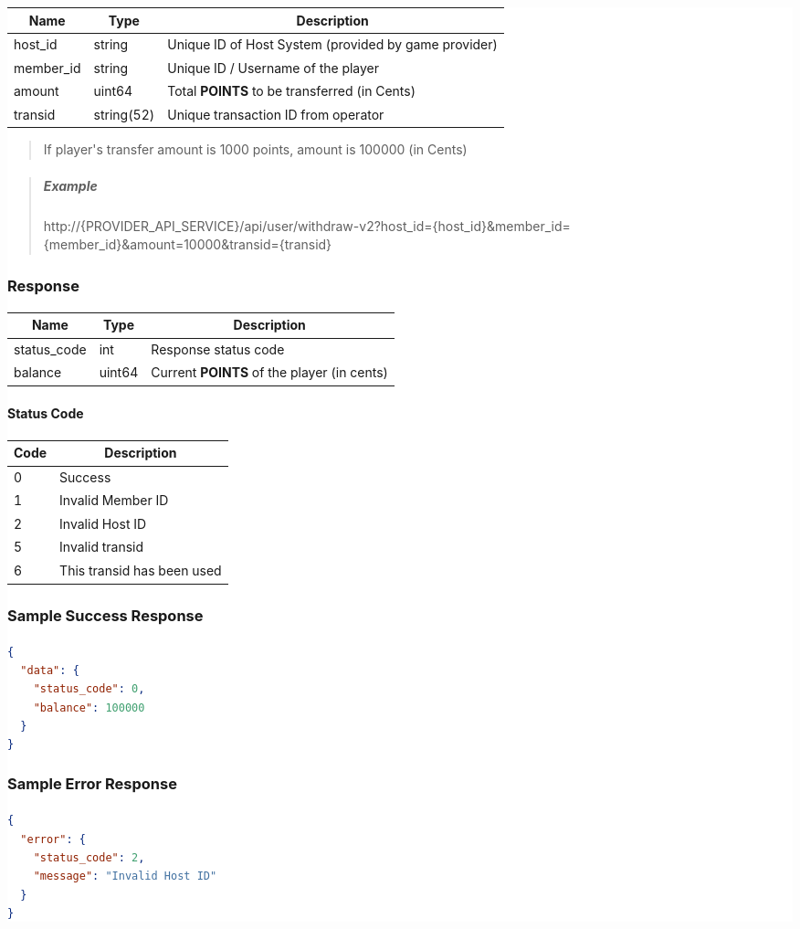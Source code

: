 | Name      | Type       | Description                                          |
| --------- | ---------- | ---------------------------------------------------- |
| host_id   | string     | Unique ID of Host System (provided by game provider) |
| member_id | string     | Unique ID / Username of the player                   |
| amount    | uint64     | Total **POINTS** to be transferred (in Cents)        |
| transid   | string(52) | Unique transaction ID from operator                  |

> If player's transfer amount is 1000 points, amount is 100000 (in Cents)

> ##### Example
>
> http://{PROVIDER_API_SERVICE}/api/user/withdraw-v2?host_id={host_id}&member_id={member_id}&amount=10000&transid={transid}

### Response

| Name        | Type   | Description                                 |
| ----------- | ------ | ------------------------------------------- |
| status_code | int    | Response status code                        |
| balance     | uint64 | Current **POINTS** of the player (in cents) |

#### Status Code

| Code | Description                |
| ---- | -------------------------- |
| 0    | Success                    |
| 1    | Invalid Member ID          |
| 2    | Invalid Host ID            |
| 5    | Invalid transid            |
| 6    | This transid has been used |



### Sample Success Response

```json
{
  "data": {
    "status_code": 0,
    "balance": 100000
  }
}
```

### Sample Error Response

```json
{
  "error": {
    "status_code": 2,
    "message": "Invalid Host ID"
  }
}
```
